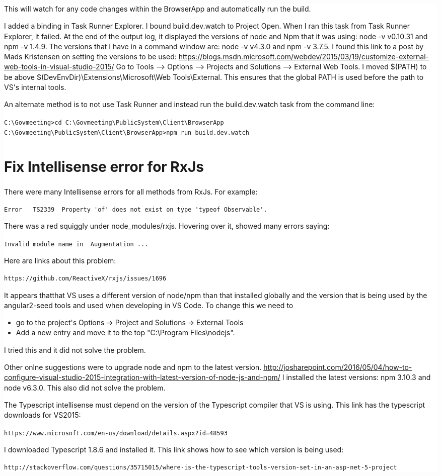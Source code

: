 This will watch for any code changes within the BrowserApp and automatically run the build.

I added a binding in Task Runner Explorer. I bound build.dev.watch to Project Open.
When I ran this task from Task Runner Explorer, it failed. At the end of the output log, it displayed the
versions of node and Npm that it was using: node -v v0.10.31 and npm -v 1.4.9.
The versions that I have in a command window are: node -v v4.3.0 and npm -v 3.7.5.
I found this link to a post by Mads Kristensen on setting the versions to be used:
https://blogs.msdn.microsoft.com/webdev/2015/03/19/customize-external-web-tools-in-visual-studio-2015/
Go to Tools –> Options –> Projects and Solutions –> External Web Tools.
I moved $(PATH) to be above $(DevEnvDir)\Extensions\Microsoft\Web Tools\External.
This ensures that the global PATH is used before the path to VS's internal tools.

An alternate method is to not use Task Runner and instead run the build.dev.watch task from the command line:

	C:\Govmeeting>cd C:\Govmeeting\PublicSystem\Client\BrowserApp
	C:\Govmeeting\PublicSystem\Client\BrowserApp>npm run build.dev.watch

# Fix Intellisense error for RxJs

There were many Intellisense errors for all methods from RxJs. For example:

	Error	TS2339	Property 'of' does not exist on type 'typeof Observable'.
	
There was a red squiggly under node_modules/rxjs. Hovering over it, showed many errors saying:

	Invalid module name in  Augmentation ...
	
Here are links about this problem:

	https://github.com/ReactiveX/rxjs/issues/1696
	
It appears thatthat VS uses a different version of node/npm than that installed globally and
the version that is being used by the angular2-seed tools and used when developing in VS Code.
To change this we need to 
* go to the project's Options -> Project and Solutions -> External Tools
* Add a new entry and move it to the top "C:\Program Files\nodejs".

I tried this and it did not solve the problem.

Other onlne suggestions were to upgrade node and npm to the latest version.
http://josharepoint.com/2016/05/04/how-to-configure-visual-studio-2015-integration-with-latest-version-of-node-js-and-npm/
I installed the latest versions: npm 3.10.3 and node v6.3.0.
This also did not solve the problem.

The Typescript intellisense must depend on the version of the Typescript compiler that VS is using.
This link has the typescript downloads for VS2015:

	https://www.microsoft.com/en-us/download/details.aspx?id=48593
	
I downloaded Typescript 1.8.6 and installed it.
This link shows how to see which version is being used:

	http://stackoverflow.com/questions/35715015/where-is-the-typescript-tools-version-set-in-an-asp-net-5-project
	